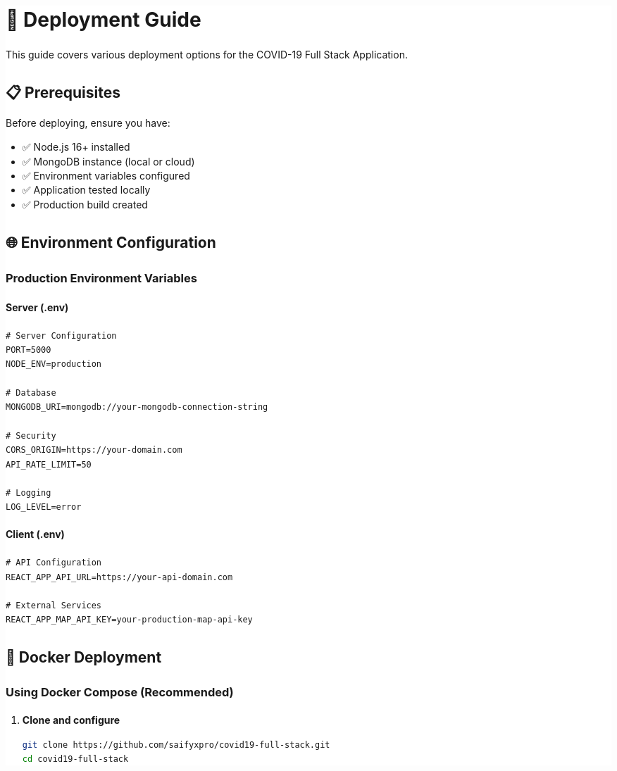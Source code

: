 # 🚀 Deployment Guide

This guide covers various deployment options for the COVID-19 Full Stack Application.

## 📋 Prerequisites

Before deploying, ensure you have:

- ✅ Node.js 16+ installed
- ✅ MongoDB instance (local or cloud)
- ✅ Environment variables configured
- ✅ Application tested locally
- ✅ Production build created

## 🌐 Environment Configuration

### Production Environment Variables

#### Server (.env)
```env
# Server Configuration
PORT=5000
NODE_ENV=production

# Database
MONGODB_URI=mongodb://your-mongodb-connection-string

# Security
CORS_ORIGIN=https://your-domain.com
API_RATE_LIMIT=50

# Logging
LOG_LEVEL=error
```

#### Client (.env)
```env
# API Configuration
REACT_APP_API_URL=https://your-api-domain.com

# External Services
REACT_APP_MAP_API_KEY=your-production-map-api-key
```

## 🐳 Docker Deployment

### Using Docker Compose (Recommended)

1. **Clone and configure**
   ```bash
   git clone https://github.com/saifyxpro/covid19-full-stack.git
   cd covid19-full-stack
   ```
